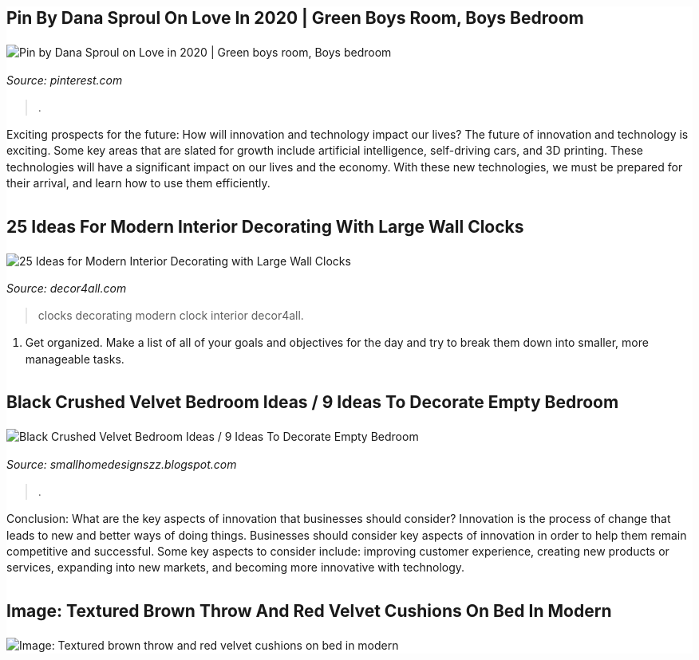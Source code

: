     
## Pin By Dana Sproul On Love In 2020 | Green Boys Room, Boys Bedroom

<img loading=lazy src="https://i.pinimg.com/736x/70/cc/0c/70cc0c2f137f9c3c0035bcf1279b2038.jpg" onerror="this.onerror=null;this.src='https://tse2.mm.bing.net/th?id=OIP.vXmAJY_NiSXipk-9eAxdhwHaI0&amp;pid=15.1';" alt="Pin by Dana Sproul on Love in 2020 | Green boys room, Boys bedroom">

_Source: pinterest.com_

>. 

	

Exciting prospects for the future: How will innovation and technology impact our lives?
The future of innovation and technology is exciting. Some key areas that are slated for growth include artificial intelligence, self-driving cars, and 3D printing. These technologies will have a significant impact on our lives and the economy. With these new technologies, we must be prepared for their arrival, and learn how to use them efficiently.

    
## 25 Ideas For Modern Interior Decorating With Large Wall Clocks

<img loading=lazy src="http://www.decor4all.com/wp-content/uploads/2013/11/modern-interior-decorating-large-wall-clocks-24.jpg" onerror="this.onerror=null;this.src='https://tse3.mm.bing.net/th?id=OIP.iPXj4LHZxjXGzNlOnU1EPwHaHa&amp;pid=15.1';" alt="25 Ideas for Modern Interior Decorating with Large Wall Clocks">

_Source: decor4all.com_

>clocks decorating modern clock interior decor4all. 

	

1. Get organized. Make a list of all of your goals and objectives for the day and try to break them down into smaller, more manageable tasks.

    
## Black Crushed Velvet Bedroom Ideas / 9 Ideas To Decorate Empty Bedroom

<img loading=lazy src="https://lh5.googleusercontent.com/proxy/jkbef4BS5QmZ9AZ2Ln3Ymh7UxeWTpiJ2aICAxXzQLOA5O2AnvP2FGCCRdNZiL4aD8e2unfSG9NzoqpMLytYGi76fJ5PVCCv9HmymcC1Nx7mOkGjNpt2quW5WQnxuaxv6joAeNmonMobVCzXARE6BNTE30oE=w1200-h630-p-k-no-nu" onerror="this.onerror=null;this.src='https://tse2.mm.bing.net/th?id=OIP.TKEOtbkVJdqWtYMOfaNuqQHaD4&amp;pid=15.1';" alt="Black Crushed Velvet Bedroom Ideas / 9 Ideas To Decorate Empty Bedroom">

_Source: smallhomedesignszz.blogspot.com_

>. 

	

Conclusion: What are the key aspects of innovation that businesses should consider?
Innovation is the process of change that leads to new and better ways of doing things. Businesses should consider key aspects of innovation in order to help them remain competitive and successful. Some key aspects to consider include: improving customer experience, creating new products or services, expanding into new markets, and becoming more innovative with technology.

    
## Image: Textured Brown Throw And Red Velvet Cushions On Bed In Modern

<img loading=lazy src="https://www.ewastock.com/images/download/2013417123539/ND597701.jpg" onerror="this.onerror=null;this.src='https://tse4.mm.bing.net/th?id=OIP.Z02x9qvUTTffW7icWVLJrAAAAA&amp;pid=15.1';" alt="Image: Textured brown throw and red velvet cushions on bed in modern">
